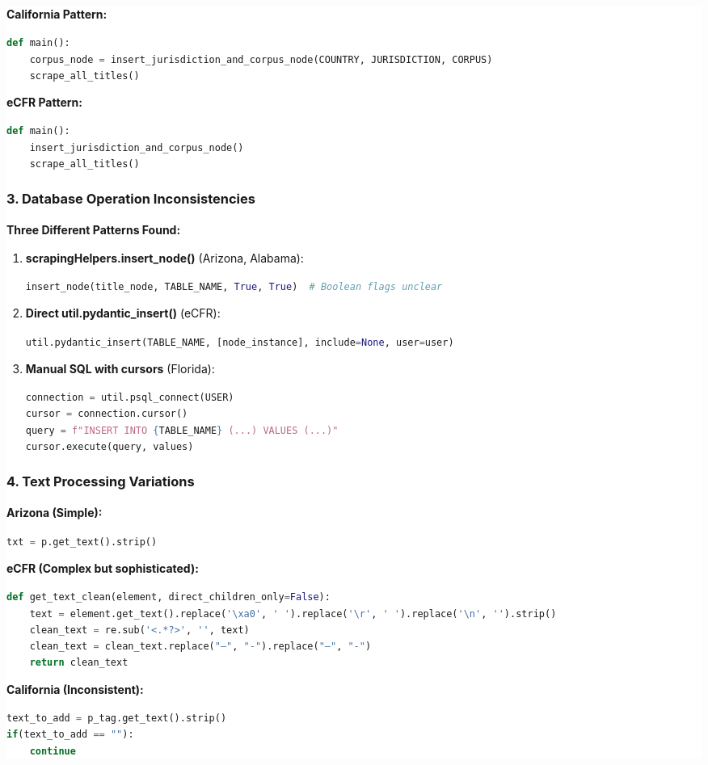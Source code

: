 **California Pattern:**
```python
def main():
    corpus_node = insert_jurisdiction_and_corpus_node(COUNTRY, JURISDICTION, CORPUS)
    scrape_all_titles()
```

**eCFR Pattern:**
```python
def main():
    insert_jurisdiction_and_corpus_node()
    scrape_all_titles()
```

### 3. Database Operation Inconsistencies

**Three Different Patterns Found:**

1. **scrapingHelpers.insert_node()** (Arizona, Alabama):
   ```python
   insert_node(title_node, TABLE_NAME, True, True)  # Boolean flags unclear
   ```

2. **Direct util.pydantic_insert()** (eCFR):
   ```python
   util.pydantic_insert(TABLE_NAME, [node_instance], include=None, user=user)
   ```

3. **Manual SQL with cursors** (Florida):
   ```python
   connection = util.psql_connect(USER)
   cursor = connection.cursor()
   query = f"INSERT INTO {TABLE_NAME} (...) VALUES (...)"
   cursor.execute(query, values)
   ```

### 4. Text Processing Variations

**Arizona (Simple):**
```python
txt = p.get_text().strip()
```

**eCFR (Complex but sophisticated):**
```python
def get_text_clean(element, direct_children_only=False):
    text = element.get_text().replace('\xa0', ' ').replace('\r', ' ').replace('\n', '').strip()
    clean_text = re.sub('<.*?>', '', text)
    clean_text = clean_text.replace("—", "-").replace("–", "-")
    return clean_text
```

**California (Inconsistent):**
```python
text_to_add = p_tag.get_text().strip()
if(text_to_add == ""):
    continue
```
